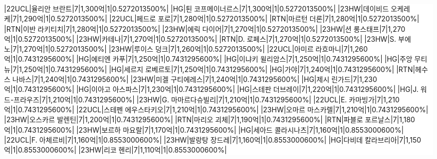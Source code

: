 |22UCL|율리안 브란트|7|1,300억|1|0.5272013500%|
|HG|퇸 코프메이너르스|7|1,300억|1|0.5272013500%|
|23HW|데이비드 오케레케|7|1,290억|1|0.5272013500%|
|22UCL|페드로 포로|7|1,280억|1|0.5272013500%|
|RTN|마르턴 더론|7|1,280억|1|0.5272013500%|
|RTN|이반 라키티치|7|1,280억|1|0.5272013500%|
|23HW|에릭 다이어|7|1,270억|1|0.5272013500%|
|23HW|션 롱스태프|7|1,270억|1|0.5272013500%|
|23HW|카테나|7|1,270억|1|0.5272013500%|
|RTN|D. 로페스|7|1,270억|1|0.5272013500%|
|23HW|S. 부에노|7|1,270억|1|0.5272013500%|
|23HW|루이스 덩크|7|1,260억|1|0.5272013500%|
|22UCL|아미르 라흐마니|7|1,260억|1|0.7431295600%|
|HG|에티엔 카푸|7|1,250억|1|0.7431295600%|
|HG|이냐키 윌리암스|7|1,250억|1|0.7431295600%|
|HG|주앙 무티뉴|7|1,250억|1|0.7431295600%|
|HG|세르지 로베르토|7|1,250억|1|0.7431295600%|
|HG|가야|7|1,240억|1|0.7431295600%|
|RTN|헤수스 나바스|7|1,240억|1|0.7431295600%|
|23HW|미겔 구티에레스|7|1,240억|1|0.7431295600%|
|HG|제시 린가드|7|1,230억|1|0.7431295600%|
|HG|이아고 아스파스|7|1,230억|1|0.7431295600%|
|HG|스테판 더브레이|7|1,220억|1|0.7431295600%|
|HG|J. 워드-프라우즈|7|1,210억|1|0.7431295600%|
|23HW|G. 마마르다슈빌리|7|1,210억|1|0.7431295600%|
|22UCL|E. 카마빙가|7|1,210억|1|0.7431295600%|
|22UCL|스테펜 에우스타키오|7|1,210억|1|0.7431295600%|
|23HW|오마르 마스카렐|7|1,210억|1|0.7431295600%|
|23HW|오스카르 발렌틴|7|1,200억|1|0.7431295600%|
|RTN|마리오 괴체|7|1,190억|1|0.7431295600%|
|RTN|파블로 포르날스|7|1,180억|1|0.7431295600%|
|23HW|보르하 마요랄|7|1,170억|1|0.7431295600%|
|HG|세아드 콜라시나츠|7|1,160억|1|0.8553000600%|
|22UCL|F. 아체르비|7|1,160억|1|0.8553000600%|
|23HW|발랑탕 장드레|7|1,160억|1|0.8553000600%|
|HG|다비데 칼라브리아|7|1,150억|1|0.8553000600%|
|23HW|리코 헨리|7|1,110억|1|0.8553000600%|